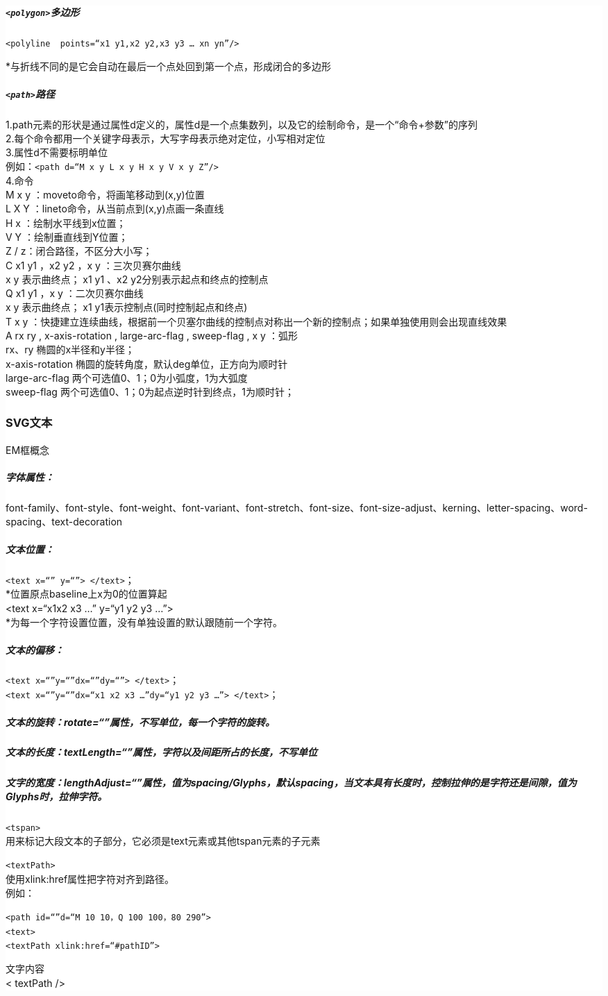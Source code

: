 ##### `<polygon>`多边形  
```
<polyline  points=“x1 y1,x2 y2,x3 y3 … xn yn”/>
```
*与折线不同的是它会自动在最后一个点处回到第一个点，形成闭合的多边形  
  
##### `<path>`路径  
1.path元素的形状是通过属性d定义的，属性d是一个点集数列，以及它的绘制命令，是一个“命令+参数”的序列  
2.每个命令都用一个关键字母表示，大写字母表示绝对定位，小写相对定位  
3.属性d不需要标明单位  
例如：`<path d=“M x y L x y H x y V x y Z”/>`  
4.命令  
M x y ：moveto命令，将画笔移动到(x,y)位置  
L X Y ：lineto命令，从当前点到(x,y)点画一条直线  
H x ：绘制水平线到x位置；  
V Y ：绘制垂直线到Y位置；  
Z / z：闭合路径，不区分大小写；  
C x1 y1 ，x2 y2 ，x y ：三次贝赛尔曲线  
x y 表示曲终点； x1 y1 、x2 y2分别表示起点和终点的控制点  
Q x1 y1 ，x y ：二次贝赛尔曲线  
x y 表示曲终点； x1 y1表示控制点(同时控制起点和终点)  
T x y ：快捷建立连续曲线，根据前一个贝塞尔曲线的控制点对称出一个新的控制点；如果单独使用则会出现直线效果  
A rx ry , x-axis-rotation , large-arc-flag , sweep-flag , x y ：弧形  
rx、ry 椭圆的x半径和y半径；  
x-axis-rotation 椭圆的旋转角度，默认deg单位，正方向为顺时针  
large-arc-flag 两个可选值0、1；0为小弧度，1为大弧度  
sweep-flag 两个可选值0、1；0为起点逆时针到终点，1为顺时针；  
  
### SVG文本  
EM框概念  
 
##### 字体属性：  
font-family、font-style、font-weight、font-variant、font-stretch、font-size、font-size-adjust、kerning、letter-spacing、word-spacing、text-decoration  
##### 文本位置：  
`<text x=“” y=“”> </text>`；  
*位置原点baseline上x为0的位置算起  
<text x=“x1x2 x3 …” y=“y1 y2 y3 …”> </text>  
*为每一个字符设置位置，没有单独设置的默认跟随前一个字符。  
##### 文本的偏移：  
`<text x=“”y=“”dx=“”dy=“”> </text>`；  
`<text x=“”y=“”dx=“x1 x2 x3 …”dy=“y1 y2 y3 …”> </text>`；  
##### 文本的旋转：rotate=“”属性，不写单位，每一个字符的旋转。  
##### 文本的长度：textLength=“”属性，字符以及间距所占的长度，不写单位  
##### 文字的宽度：lengthAdjust=“”属性，值为spacing/Glyphs，默认spacing，当文本具有长度时，控制拉伸的是字符还是间隙，值为Glyphs时，拉伸字符。  
  
`<tspan>`  
用来标记大段文本的子部分，它必须是text元素或其他tspan元素的子元素  
  
`<textPath>`  
使用xlink:href属性把字符对齐到路径。  
例如： 
```
<path id=“”d=“M 10 10，Q 100 100，80 290”>  
<text>  
<textPath xlink:href=“#pathID”>  
```
文字内容  
< textPath />  
<text/>  
  